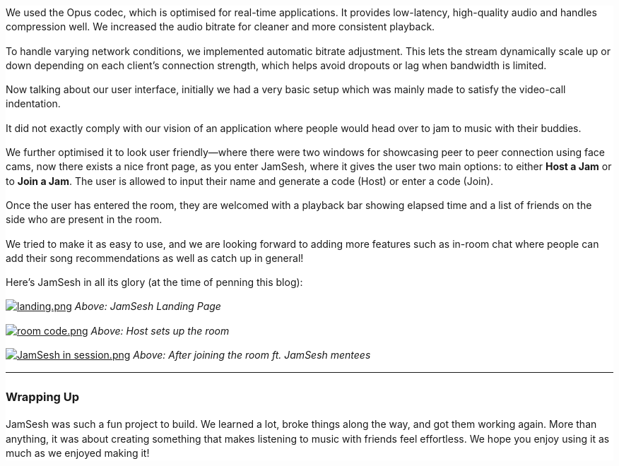 We used the Opus codec, which is optimised for real-time applications. It provides low-latency, high-quality audio and handles compression well. We increased the audio bitrate for cleaner and more consistent playback.  

To handle varying network conditions, we implemented automatic bitrate adjustment. This lets the stream dynamically scale up or down depending on each client’s connection strength, which helps avoid dropouts or lag when bandwidth is limited.  

Now talking about our user interface, initially we had a very basic setup which was mainly made to satisfy the video-call indentation.  

It did not exactly comply with our vision of an application where people would head over to jam to music with their buddies.  

We further optimised it to look user friendly—where there were two windows for showcasing peer to peer connection using face cams, now there exists a nice front page, as you enter JamSesh, where it gives the user two main options: to either **Host a Jam** or to **Join a Jam**. The user is allowed to input their name and generate a code (Host) or enter a code (Join).  

Once the user has entered the room, they are welcomed with a playback bar showing elapsed time and a list of friends on the side who are present in the room.  

We tried to make it as easy to use, and we are looking forward to adding more features such as in-room chat where people can add their song recommendations as well as catch up in general!  

Here’s JamSesh in all its glory (at the time of penning this blog):  

[![landing.png](https://i.postimg.cc/14hJZGpd/jamsesh-name.png)](https://postimg.cc/rRjS1tZG) 
*Above: JamSesh Landing Page*  

[![room code.png](https://i.postimg.cc/65rDpqyZ/jam-code.png)](https://postimg.cc/Wh4992mp)
*Above: Host sets up the room*

[![JamSesh in session.png](https://i.postimg.cc/x8tM6L6H/jamsesh-sesh.png)](https://postimg.cc/rRRDmRXF) 
*Above: After joining the room ft. JamSesh mentees*  

---

### Wrapping Up

JamSesh was such a fun project to build. We learned a lot, broke things along the way, and got them working again. More than anything, it was about creating something that makes listening to music with friends feel effortless. We hope you enjoy using it as much as we enjoyed making it!
